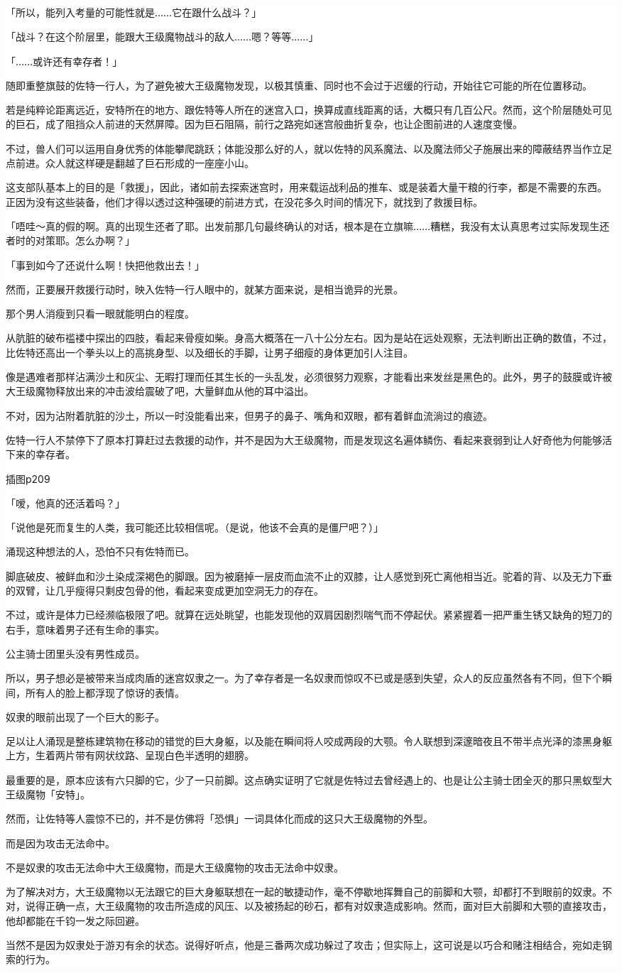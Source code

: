 「所以，能列入考量的可能性就是……它在跟什么战斗？」

「战斗？在这个阶层里，能跟大王级魔物战斗的敌人……嗯？等等……」

「……或许还有幸存者！」

随即重整旗鼓的佐特一行人，为了避免被大王级魔物发现，以极其慎重、同时也不会过于迟缓的行动，开始往它可能的所在位置移动。

若是纯粹论距离远近，安特所在的地方、跟佐特等人所在的迷宫入口，换算成直线距离的话，大概只有几百公尺。然而，这个阶层随处可见的巨石，成了阻挡众人前进的天然屏障。因为巨石阻隔，前行之路宛如迷宫般曲折复杂，也让企图前进的人速度变慢。

不过，兽人们可以运用自身优秀的体能攀爬跳跃；体能没那么好的人，就以佐特的风系魔法、以及魔法师父子施展出来的障蔽结界当作立足点前进。众人就这样硬是翻越了巨石形成的一座座小山。

这支部队基本上的目的是「救援」，因此，诸如前去探索迷宫时，用来载运战利品的推车、或是装着大量干粮的行李，都是不需要的东西。正因为没有这些装备，他们才得以透过这种强硬的前进方式，在没花多久时间的情况下，就找到了救援目标。

「唔哇～真的假的啊。真的出现生还者了耶。出发前那几句最终确认的对话，根本是在立旗嘛……糟糕，我没有太认真思考过实际发现生还者时的对策耶。怎么办啊？」

「事到如今了还说什么啊！快把他救出去！」

然而，正要展开救援行动时，映入佐特一行人眼中的，就某方面来说，是相当诡异的光景。

那个男人消瘦到只看一眼就能明白的程度。

从肮脏的破布褴褛中探出的四肢，看起来骨瘦如柴。身高大概落在一八十公分左右。因为是站在远处观察，无法判断出正确的数值，不过，比佐特还高出一个拳头以上的高挑身型、以及细长的手脚，让男子细瘦的身体更加引人注目。

像是遇难者那样沾满沙土和灰尘、无暇打理而任其生长的一头乱发，必须很努力观察，才能看出来发丝是黑色的。此外，男子的鼓膜或许被大王级魔物释放出来的冲击波给震破了吧，大量鲜血从他的耳中溢出。

不对，因为沾附着肮脏的沙土，所以一时没能看出来，但男子的鼻子、嘴角和双眼，都有着鲜血流淌过的痕迹。

佐特一行人不禁停下了原本打算赶过去救援的动作，并不是因为大王级魔物，而是发现这名遍体鳞伤、看起来衰弱到让人好奇他为何能够活下来的幸存者。

插图p209

「嗳，他真的还活着吗？」

「说他是死而复生的人类，我可能还比较相信呢。（是说，他该不会真的是僵尸吧？）」

涌现这种想法的人，恐怕不只有佐特而已。

脚底破皮、被鲜血和沙土染成深褐色的脚跟。因为被磨掉一层皮而血流不止的双膝，让人感觉到死亡离他相当近。驼着的背、以及无力下垂的双臂，让几乎瘦得只剩皮包骨的他，看起来变成更加空洞无力的存在。

不过，或许是体力已经濒临极限了吧。就算在远处眺望，也能发现他的双肩因剧烈喘气而不停起伏。紧紧握着一把严重生锈又缺角的短刀的右手，意味着男子还有生命的事实。

公主骑士团里头没有男性成员。

所以，男子想必是被带来当成肉盾的迷宫奴隶之一。为了幸存者是一名奴隶而惊叹不已或是感到失望，众人的反应虽然各有不同，但下个瞬间，所有人的脸上都浮现了惊讶的表情。

奴隶的眼前出现了一个巨大的影子。

足以让人涌现是整栋建筑物在移动的错觉的巨大身躯，以及能在瞬间将人咬成两段的大颚。令人联想到深邃暗夜且不带半点光泽的漆黑身躯上方，生着两片带有网状纹路、呈现白色半透明的翅膀。

最重要的是，原本应该有六只脚的它，少了一只前脚。这点确实证明了它就是佐特过去曾经遇上的、也是让公主骑士团全灭的那只黑蚁型大王级魔物「安特」。

然而，让佐特等人震惊不已的，并不是仿佛将「恐惧」一词具体化而成的这只大王级魔物的外型。

而是因为攻击无法命中。

不是奴隶的攻击无法命中大王级魔物，而是大王级魔物的攻击无法命中奴隶。

为了解决对方，大王级魔物以无法跟它的巨大身躯联想在一起的敏捷动作，毫不停歇地挥舞自己的前脚和大颚，却都打不到眼前的奴隶。不对，说得正确一点，大王级魔物的攻击所造成的风压、以及被扬起的砂石，都有对奴隶造成影响。然而，面对巨大前脚和大颚的直接攻击，他却都能在千钧一发之际回避。

当然不是因为奴隶处于游刃有余的状态。说得好听点，他是三番两次成功躲过了攻击；但实际上，这可说是以巧合和赌注相结合，宛如走钢索的行为。
